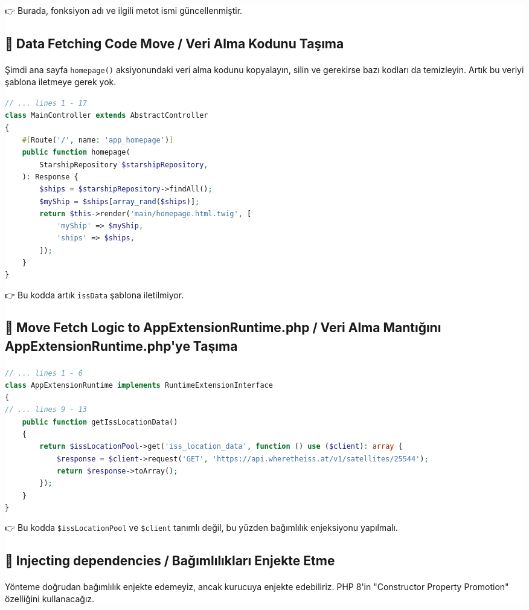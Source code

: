 👉 Burada, fonksiyon adı ve ilgili metot ismi güncellenmiştir.

## 🚚 Data Fetching Code Move / Veri Alma Kodunu Taşıma

Şimdi ana sayfa `homepage()` aksiyonundaki veri alma kodunu kopyalayın, silin ve gerekirse bazı kodları da temizleyin. Artık bu veriyi şablona iletmeye gerek yok.

```php
// ... lines 1 - 17
class MainController extends AbstractController
{
    #[Route('/', name: 'app_homepage')]
    public function homepage(
        StarshipRepository $starshipRepository,
    ): Response {
        $ships = $starshipRepository->findAll();
        $myShip = $ships[array_rand($ships)];
        return $this->render('main/homepage.html.twig', [
            'myShip' => $myShip,
            'ships' => $ships,
        ]);
    }
}
```

👉 Bu kodda artık `issData` şablona iletilmiyor.

## 🔁 Move Fetch Logic to AppExtensionRuntime.php / Veri Alma Mantığını AppExtensionRuntime.php'ye Taşıma

```php
// ... lines 1 - 6
class AppExtensionRuntime implements RuntimeExtensionInterface
{
// ... lines 9 - 13
    public function getIssLocationData()
    {
        return $issLocationPool->get('iss_location_data', function () use ($client): array {
            $response = $client->request('GET', 'https://api.wheretheiss.at/v1/satellites/25544');
            return $response->toArray();
        });
    }
}
```

👉 Bu kodda `$issLocationPool` ve `$client` tanımlı değil, bu yüzden bağımlılık enjeksiyonu yapılmalı.

## 🧷 Injecting dependencies / Bağımlılıkları Enjekte Etme

Yönteme doğrudan bağımlılık enjekte edemeyiz, ancak kurucuya enjekte edebiliriz. PHP 8'in "Constructor Property Promotion" özelliğini kullanacağız.
